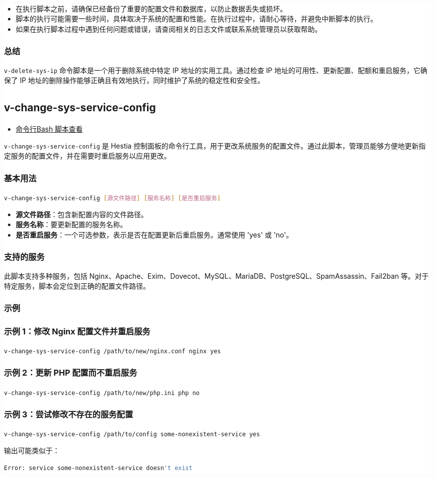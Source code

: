 * 在执行脚本之前，请确保已经备份了重要的配置文件和数据库，以防止数据丢失或损坏。
* 脚本的执行可能需要一些时间，具体取决于系统的配置和性能。在执行过程中，请耐心等待，并避免中断脚本的执行。
* 如果在执行脚本过程中遇到任何问题或错误，请查阅相关的日志文件或联系系统管理员以获取帮助。

### 总结

`v-delete-sys-ip` 命令脚本是一个用于删除系统中特定 IP 地址的实用工具。通过检查 IP 地址的可用性、更新配置、配额和重启服务，它确保了 IP 地址的删除操作能够正确且有效地执行，同时维护了系统的稳定性和安全性。

## v-change-sys-service-config

* [命令行Bash 脚本查看](https://hestiamb.org/bin/v-change-sys-service-config)

`v-change-sys-service-config` 是 Hestia 控制面板的命令行工具，用于更改系统服务的配置文件。通过此脚本，管理员能够方便地更新指定服务的配置文件，并在需要时重启服务以应用更改。

### 基本用法

```bash
v-change-sys-service-config [源文件路径] [服务名称] [是否重启服务]
```

- **源文件路径**：包含新配置内容的文件路径。
- **服务名称**：要更新配置的服务名称。
- **是否重启服务**：一个可选参数，表示是否在配置更新后重启服务。通常使用 'yes' 或 'no'。

### 支持的服务

此脚本支持多种服务，包括 Nginx、Apache、Exim、Dovecot、MySQL、MariaDB、PostgreSQL、SpamAssassin、Fail2ban 等。对于特定服务，脚本会定位到正确的配置文件路径。

### 示例

### 示例 1：修改 Nginx 配置文件并重启服务

```bash
v-change-sys-service-config /path/to/new/nginx.conf nginx yes
```

### 示例 2：更新 PHP 配置而不重启服务

```bash
v-change-sys-service-config /path/to/new/php.ini php no
```

### 示例 3：尝试修改不存在的服务配置

```bash
v-change-sys-service-config /path/to/config some-nonexistent-service yes
```

输出可能类似于：

```BASH
Error: service some-nonexistent-service doesn't exist
```
